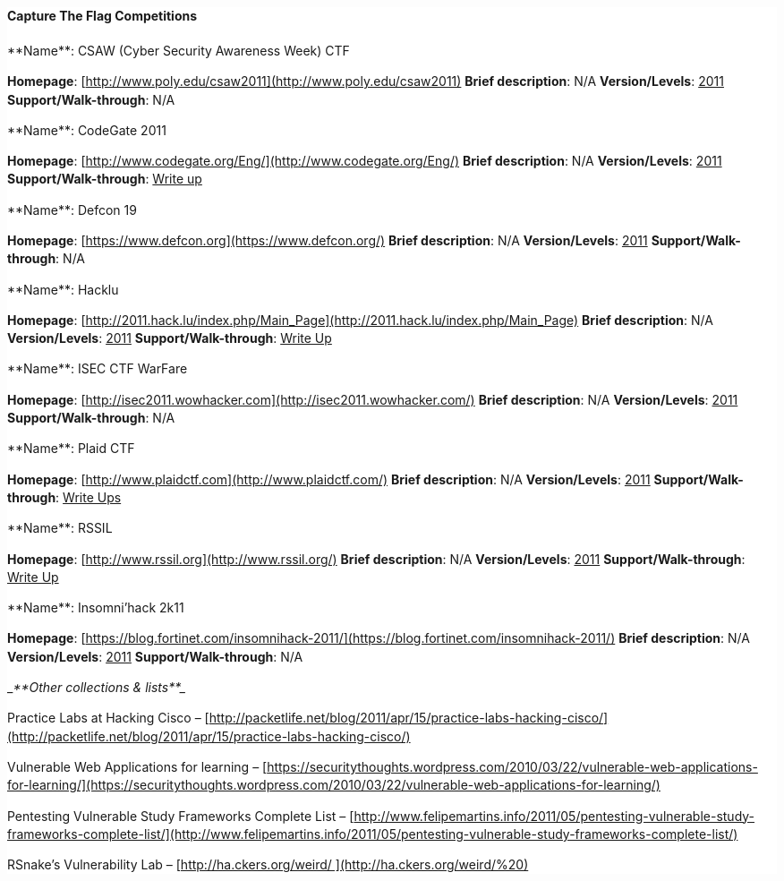 #### Capture The Flag Competitions
<div>**Name**: CSAW (Cyber Security Awareness Week) CTF</div>

**Homepage**: [http://www.poly.edu/csaw2011](http://www.poly.edu/csaw2011) **Brief description**: N/A **Version/Levels**: [2011](http://repo.shell-storm.org/CTF/CSAW-2011/) **Support/Walk-through**: N/A
<div>**Name**: CodeGate 2011</div>

**Homepage**: [http://www.codegate.org/Eng/](http://www.codegate.org/Eng/) **Brief description**: N/A **Version/Levels**: [2011](http://repo.shell-storm.org/CTF/CodeGate-2011/) **Support/Walk-through**: [Write up](http://www.corelan.be/index.php/2011/03/14/codegate-2011-ctf-binary200-anti-debugging-techniques/)
<div>**Name**: Defcon 19</div>

**Homepage**: [https://www.defcon.org](https://www.defcon.org/) **Brief description**: N/A **Version/Levels**: [2011](http://repo.shell-storm.org/CTF/Defcon-19-quals/) **Support/Walk-through**: N/A
<div>**Name**: Hacklu</div>

**Homepage**: [http://2011.hack.lu/index.php/Main_Page](http://2011.hack.lu/index.php/Main_Page) **Brief description**: N/A **Version/Levels**: [2011](http://repo.shell-storm.org/CTF/Hacklu-2011/) **Support/Walk-through**: [Write Up](https://websec.wordpress.com/2011/09/27/hack-lu-ctf-2011-challenge-writeup-%E2%80%93-secret-space-code/)
<div>**Name**: ISEC CTF WarFare</div>

**Homepage**: [http://isec2011.wowhacker.com](http://isec2011.wowhacker.com/) **Brief description**: N/A **Version/Levels**: [2011](http://repo.shell-storm.org/CTF/ISEC-CTF-WarFare-2011/) **Support/Walk-through**: N/A
<div>**Name**: Plaid CTF</div>

**Homepage**: [http://www.plaidctf.com](http://www.plaidctf.com/) **Brief description**: N/A **Version/Levels**: [2011](http://repo.shell-storm.org/CTF/PlaidCTF-2011/) **Support/Walk-through**: [Write Ups](http://www.plaidctf.com/writeups)
<div>**Name**: RSSIL</div>

**Homepage**: [http://www.rssil.org](http://www.rssil.org/) **Brief description**: N/A **Version/Levels**: [2011](http://repo.shell-storm.org/CTF/RSSIL-2011/) **Support/Walk-through**: [Write Up](http://fluxius.handgrep.se/2011/06/14/rssil-captcha-des-chiffres-et-des-lettres/)
<div>**Name**: Insomni’hack 2k11</div>

**Homepage**: [https://blog.fortinet.com/insomnihack-2011/](https://blog.fortinet.com/insomnihack-2011/) **Brief description**: N/A **Version/Levels**: [2011](http://repo.shell-storm.org/CTF/insomnia%27hack-2K11/) **Support/Walk-through**: N/A
<div>_<em>**Other collections &amp; lists**_</em></div>

Practice Labs at Hacking Cisco – [http://packetlife.net/blog/2011/apr/15/practice-labs-hacking-cisco/](http://packetlife.net/blog/2011/apr/15/practice-labs-hacking-cisco/)

Vulnerable Web Applications for learning – [https://securitythoughts.wordpress.com/2010/03/22/vulnerable-web-applications-for-learning/](https://securitythoughts.wordpress.com/2010/03/22/vulnerable-web-applications-for-learning/)

Pentesting Vulnerable Study Frameworks Complete List – [http://www.felipemartins.info/2011/05/pentesting-vulnerable-study-frameworks-complete-list/](http://www.felipemartins.info/2011/05/pentesting-vulnerable-study-frameworks-complete-list/)

RSnake’s Vulnerability Lab – [http://ha.ckers.org/weird/ ](http://ha.ckers.org/weird/%20)
